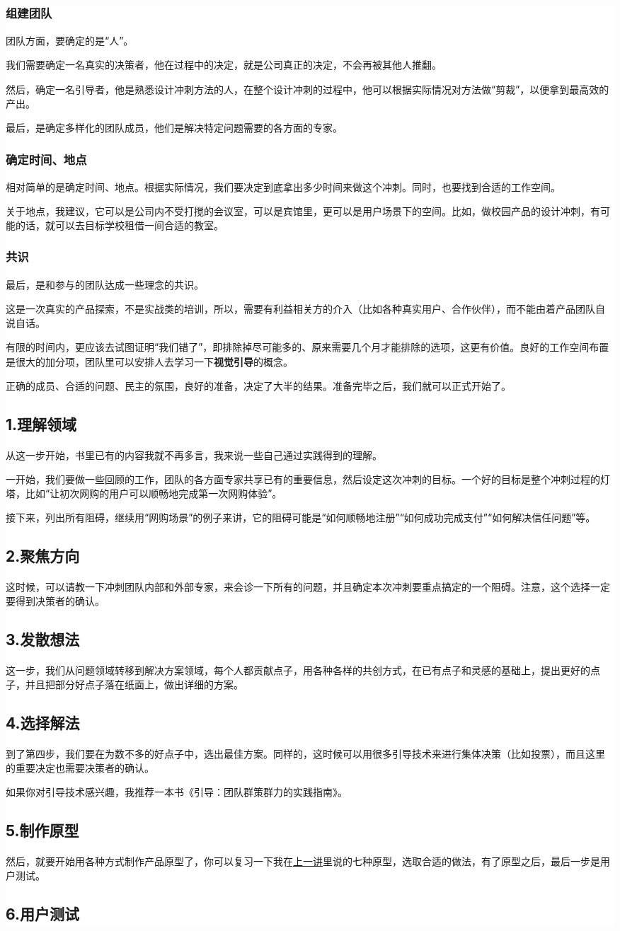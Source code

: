### 组建团队

团队方面，要确定的是“人”。

我们需要确定一名真实的决策者，他在过程中的决定，就是公司真正的决定，不会再被其他人推翻。

然后，确定一名引导者，他是熟悉设计冲刺方法的人，在整个设计冲刺的过程中，他可以根据实际情况对方法做“剪裁”，以便拿到最高效的产出。

最后，是确定多样化的团队成员，他们是解决特定问题需要的各方面的专家。

### 确定时间、地点

相对简单的是确定时间、地点。根据实际情况，我们要决定到底拿出多少时间来做这个冲刺。同时，也要找到合适的工作空间。

关于地点，我建议，它可以是公司内不受打搅的会议室，可以是宾馆里，更可以是用户场景下的空间。比如，做校园产品的设计冲刺，有可能的话，就可以去目标学校租借一间合适的教室。

### 共识

最后，是和参与的团队达成一些理念的共识。

这是一次真实的产品探索，不是实战类的培训，所以，需要有利益相关方的介入（比如各种真实用户、合作伙伴），而不能由着产品团队自说自话。

有限的时间内，更应该去试图证明“我们错了”，即排除掉尽可能多的、原来需要几个月才能排除的选项，这更有价值。良好的工作空间布置是很大的加分项，团队里可以安排人去学习一下**视觉引导**的概念。

正确的成员、合适的问题、民主的氛围，良好的准备，决定了大半的结果。准备完毕之后，我们就可以正式开始了。

## 1.理解领域

从这一步开始，书里已有的内容我就不再多言，我来说一些自己通过实践得到的理解。

一开始，我们要做一些回顾的工作，团队的各方面专家共享已有的重要信息，然后设定这次冲刺的目标。一个好的目标是整个冲刺过程的灯塔，比如“让初次网购的用户可以顺畅地完成第一次网购体验”。

接下来，列出所有阻碍，继续用“网购场景”的例子来讲，它的阻碍可能是“如何顺畅地注册”“如何成功完成支付”“如何解决信任问题”等。

## 2.聚焦方向

这时候，可以请教一下冲刺团队内部和外部专家，来会诊一下所有的问题，并且确定本次冲刺要重点搞定的一个阻碍。注意，这个选择一定要得到决策者的确认。

## 3.发散想法

这一步，我们从问题领域转移到解决方案领域，每个人都贡献点子，用各种各样的共创方式，在已有点子和灵感的基础上，提出更好的点子，并且把部分好点子落在纸面上，做出详细的方案。

## 4.选择解法

到了第四步，我们要在为数不多的好点子中，选出最佳方案。同样的，这时候可以用很多引导技术来进行集体决策（比如投票），而且这里的重要决定也需要决策者的确认。

如果你对引导技术感兴趣，我推荐一本书《引导：团队群策群力的实践指南》。

## 5.制作原型

然后，就要开始用各种方式制作产品原型了，你可以复习一下我在[上一讲](https://time.geekbang.org/column/article/160341)里说的七种原型，选取合适的做法，有了原型之后，最后一步是用户测试。

## 6.用户测试

